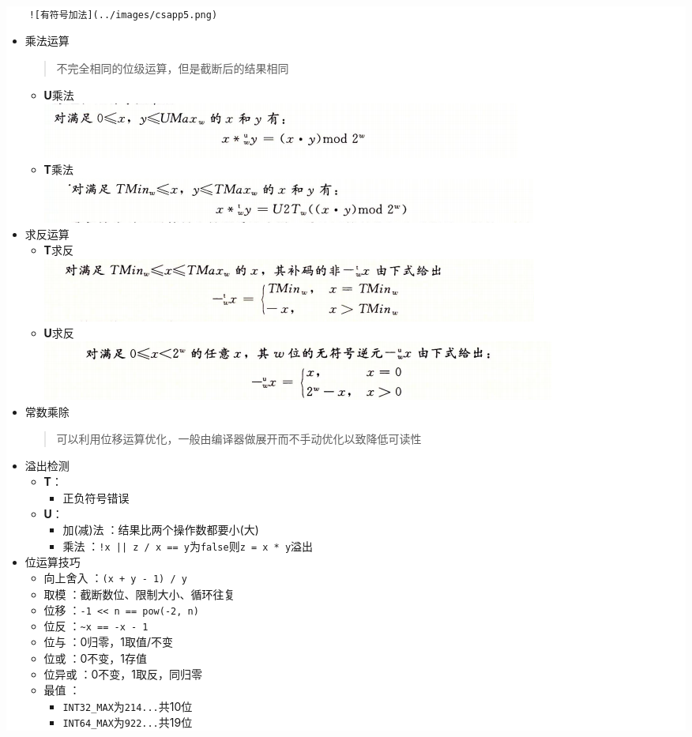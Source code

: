         ![有符号加法](../images/csapp5.png)
* 乘法运算
    > 不完全相同的位级运算，但是截断后的结果相同
    * **U**乘法  
        ![无符号乘法](../images/csapp8.png)
    * **T**乘法  
        ![有符号乘法](../images/csapp9.png)
* 求反运算
    * **T**求反  
        ![无符号求反](../images/csapp11.png)
    * **U**求反  
        ![有符号求反](../images/csapp10.png)
* 常数乘除
    > 可以利用位移运算优化，一般由编译器做展开而不手动优化以致降低可读性
* 溢出检测
    * **T**：
        * 正负符号错误
    * **U**：
        * 加(减)法  ：结果比两个操作数都要小(大)
        * 乘法      ：`!x || z / x == y`为`false`则`z = x * y`溢出
* 位运算技巧
    * 向上舍入  ：`(x + y - 1) / y`
    * 取模      ：截断数位、限制大小、循环往复
    * 位移      ：`-1 << n == pow(-2, n)`
    * 位反      ：`~x == -x - 1`
    * 位与      ：0归零，1取值/不变
    * 位或      ：0不变，1存值
    * 位异或    ：0不变，1取反，同归零
    * 最值      ：
        * `INT32_MAX`为`214...`共10位
        * `INT64_MAX`为`922...`共19位
